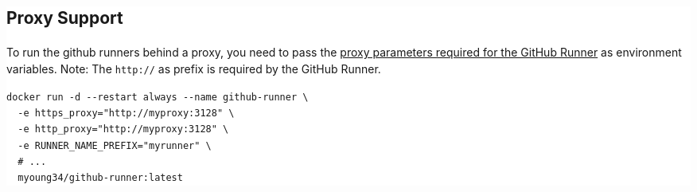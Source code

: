 ## Proxy Support

To run the github runners behind a proxy, you need to pass the [proxy parameters required for the GitHub Runner](https://docs.github.com/en/actions/hosting-your-own-runners/using-a-proxy-server-with-self-hosted-runners) as environment variables. 
Note: The `http://` as prefix is required by the GitHub Runner.

```shell
docker run -d --restart always --name github-runner \
  -e https_proxy="http://myproxy:3128" \
  -e http_proxy="http://myproxy:3128" \
  -e RUNNER_NAME_PREFIX="myrunner" \
  # ...
  myoung34/github-runner:latest
